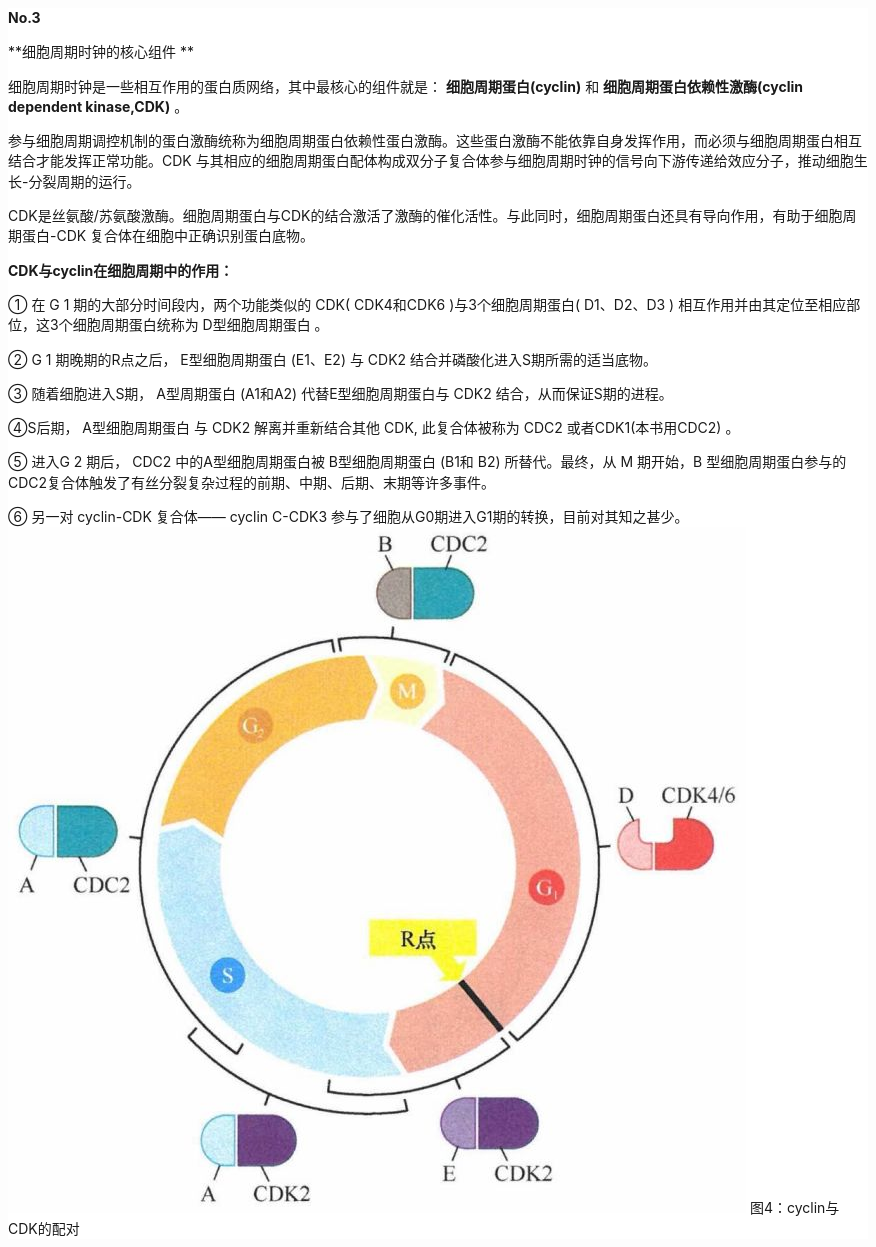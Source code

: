 **No.3**
 
**细胞周期时钟的核心组件 
**
 


 
细胞周期时钟是一些相互作用的蛋白质网络，其中最核心的组件就是： **细胞周期蛋白(cyclin)** 和 **细胞周期蛋白依赖性激酶(cyclin dependent kinase,CDK)** 。
 
参与细胞周期调控机制的蛋白激酶统称为细胞周期蛋白依赖性蛋白激酶。这些蛋白激酶不能依靠自身发挥作用，而必须与细胞周期蛋白相互结合才能发挥正常功能。CDK 与其相应的细胞周期蛋白配体构成双分子复合体参与细胞周期时钟的信号向下游传递给效应分子，推动细胞生长-分裂周期的运行。
 
CDK是丝氨酸/苏氨酸激酶。细胞周期蛋白与CDK的结合激活了激酶的催化活性。与此同时，细胞周期蛋白还具有导向作用，有助于细胞周期蛋白-CDK 复合体在细胞中正确识别蛋白底物。
 


 
**CDK与cyclin在细胞周期中的作用：**
 
① 在 G 1 期的大部分时间段内，两个功能类似的 CDK( CDK4和CDK6 )与3个细胞周期蛋白( D1、D2、D3 ) 相互作用并由其定位至相应部位，这3个细胞周期蛋白统称为 D型细胞周期蛋白 。
 
② G 1 期晚期的R点之后， E型细胞周期蛋白 (E1、E2) 与 CDK2 结合并磷酸化进入S期所需的适当底物。
 
③ 随着细胞进入S期， A型周期蛋白 (A1和A2) 代替E型细胞周期蛋白与 CDK2 结合，从而保证S期的进程。
 
④S后期， A型细胞周期蛋白 与 CDK2 解离并重新结合其他 CDK, 此复合体被称为 CDC2 或者CDK1(本书用CDC2) 。
 
⑤ 进入G 2 期后， CDC2 中的A型细胞周期蛋白被 B型细胞周期蛋白 (B1和 B2) 所替代。最终，从 M 期开始，B 型细胞周期蛋白参与的CDC2复合体触发了有丝分裂复杂过程的前期、中期、后期、末期等许多事件。
 
⑥ 另一对 cyclin-CDK 复合体—— cyclin C-CDK3 参与了细胞从G0期进入G1期的转换，目前对其知之甚少。
 ![图片4](images/img_第八章_1_191_2ee2eec3.jpg) 
图4：cyclin与CDK的配对
 